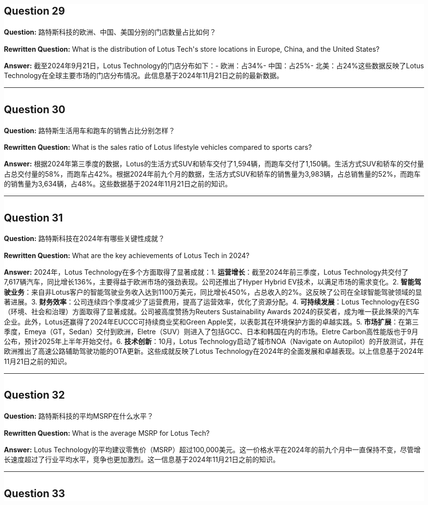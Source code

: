 
## Question 29

**Question:** 路特斯科技的欧洲、中国、美国分别的门店数量占比如何？

**Rewritten Question:** What is the distribution of Lotus Tech's store locations in Europe, China, and the United States?

**Answer:** 截至2024年9月21日，Lotus Technology的门店分布如下：- 欧洲：占34%- 中国：占25%- 北美：占24%这些数据反映了Lotus Technology在全球主要市场的门店分布情况。此信息基于2024年11月21日之前的最新数据。

---

## Question 30

**Question:** 路特斯生活用车和跑车的销售占比分别怎样？

**Rewritten Question:** What is the sales ratio of Lotus lifestyle vehicles compared to sports cars?

**Answer:** 根据2024年第三季度的数据，Lotus的生活方式SUV和轿车交付了1,594辆，而跑车交付了1,150辆。生活方式SUV和轿车的交付量占总交付量的58%，而跑车占42%。根据2024年前九个月的数据，生活方式SUV和轿车的销售量为3,983辆，占总销售量的52%，而跑车的销售量为3,634辆，占48%。这些数据基于2024年11月21日之前的知识。

---

## Question 31

**Question:** 路特斯科技在2024年有哪些关键性成就？

**Rewritten Question:** What are the key achievements of Lotus Tech in 2024?

**Answer:** 2024年，Lotus Technology在多个方面取得了显著成就：1. **运营增长**：截至2024年前三季度，Lotus Technology共交付了7,617辆汽车，同比增长136%，主要得益于欧洲市场的强劲表现。公司还推出了Hyper Hybrid EV技术，以满足市场的需求变化。2. **智能驾驶业务**：来自非Lotus客户的智能驾驶业务收入达到1100万美元，同比增长450%，占总收入的2%。这反映了公司在全球智能驾驶领域的显著进展。3. **财务效率**：公司连续四个季度减少了运营费用，提高了运营效率，优化了资源分配。4. **可持续发展**：Lotus Technology在ESG（环境、社会和治理）方面取得了显著成就。公司被高度赞扬为Reuters Sustainability Awards 2024的获奖者，成为唯一获此殊荣的汽车企业。此外，Lotus还赢得了2024年EUCCC可持续商业奖和Green Apple奖，以表彰其在环境保护方面的卓越实践。5. **市场扩展**：在第三季度，Emeya（GT，Sedan）交付到欧洲，Eletre（SUV）则进入了包括GCC、日本和韩国在内的市场。Eletre Carbon高性能版也于9月公布，预计2025年上半年开始交付。6. **技术创新**：10月，Lotus Technology启动了城市NOA（Navigate on Autopilot）的开放测试，并在欧洲推出了高速公路辅助驾驶功能的OTA更新。这些成就反映了Lotus Technology在2024年的全面发展和卓越表现。以上信息基于2024年11月21日之前的知识。

---

## Question 32

**Question:** 路特斯科技的平均MSRP在什么水平？

**Rewritten Question:** What is the average MSRP for Lotus Tech?

**Answer:** Lotus Technology的平均建议零售价（MSRP）超过100,000美元。这一价格水平在2024年的前九个月中一直保持不变，尽管增长速度超过了行业平均水平，竞争也更加激烈。这一信息基于2024年11月21日之前的知识。

---

## Question 33
